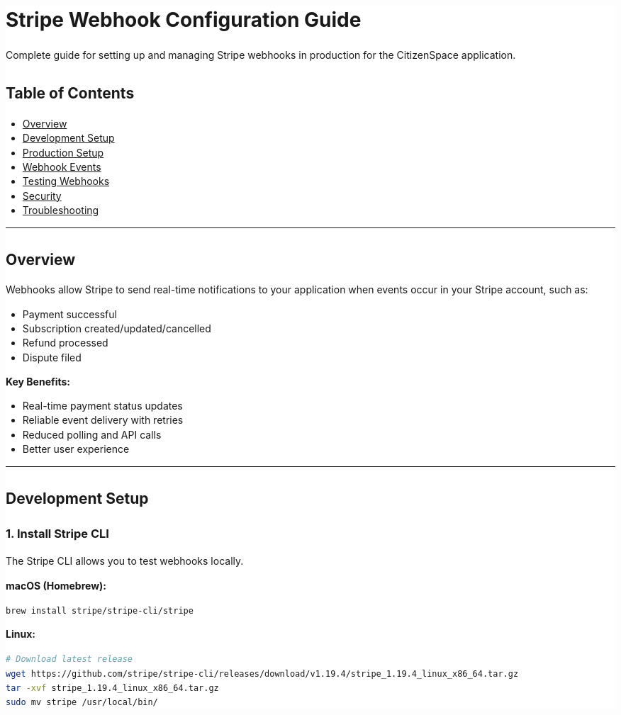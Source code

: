# Stripe Webhook Configuration Guide

Complete guide for setting up and managing Stripe webhooks in production for the CitizenSpace application.

## Table of Contents

- [Overview](#overview)
- [Development Setup](#development-setup)
- [Production Setup](#production-setup)
- [Webhook Events](#webhook-events)
- [Testing Webhooks](#testing-webhooks)
- [Security](#security)
- [Troubleshooting](#troubleshooting)

---

## Overview

Webhooks allow Stripe to send real-time notifications to your application when events occur in your Stripe account, such as:

- Payment successful
- Subscription created/updated/cancelled
- Refund processed
- Dispute filed

**Key Benefits:**
- Real-time payment status updates
- Reliable event delivery with retries
- Reduced polling and API calls
- Better user experience

---

## Development Setup

### 1. Install Stripe CLI

The Stripe CLI allows you to test webhooks locally.

**macOS (Homebrew):**
```bash
brew install stripe/stripe-cli/stripe
```

**Linux:**
```bash
# Download latest release
wget https://github.com/stripe/stripe-cli/releases/download/v1.19.4/stripe_1.19.4_linux_x86_64.tar.gz
tar -xvf stripe_1.19.4_linux_x86_64.tar.gz
sudo mv stripe /usr/local/bin/
```
